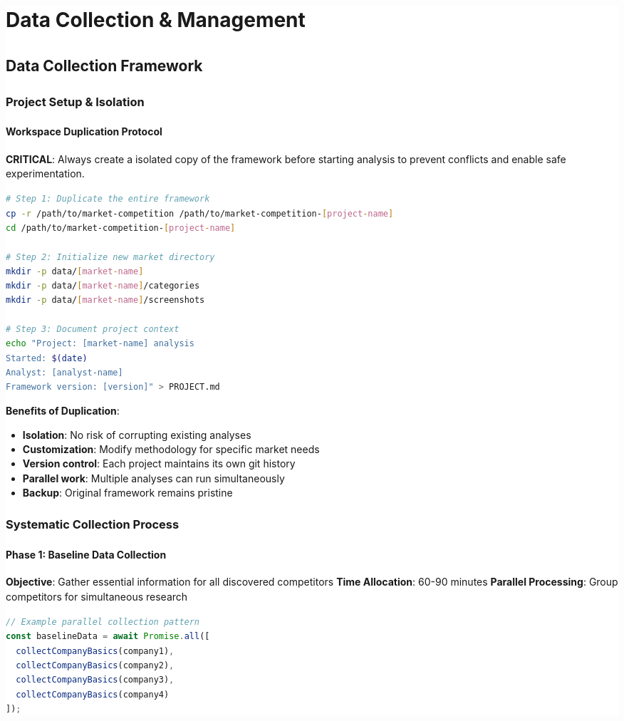 # Data Collection & Management

## Data Collection Framework

### Project Setup & Isolation

#### Workspace Duplication Protocol
**CRITICAL**: Always create a isolated copy of the framework before starting analysis to prevent conflicts and enable safe experimentation.

```bash
# Step 1: Duplicate the entire framework
cp -r /path/to/market-competition /path/to/market-competition-[project-name]
cd /path/to/market-competition-[project-name]

# Step 2: Initialize new market directory
mkdir -p data/[market-name]
mkdir -p data/[market-name]/categories
mkdir -p data/[market-name]/screenshots

# Step 3: Document project context
echo "Project: [market-name] analysis
Started: $(date)
Analyst: [analyst-name]
Framework version: [version]" > PROJECT.md
```

**Benefits of Duplication**:
- **Isolation**: No risk of corrupting existing analyses
- **Customization**: Modify methodology for specific market needs
- **Version control**: Each project maintains its own git history
- **Parallel work**: Multiple analyses can run simultaneously
- **Backup**: Original framework remains pristine

### Systematic Collection Process

#### Phase 1: Baseline Data Collection
**Objective**: Gather essential information for all discovered competitors
**Time Allocation**: 60-90 minutes
**Parallel Processing**: Group competitors for simultaneous research

```javascript
// Example parallel collection pattern
const baselineData = await Promise.all([
  collectCompanyBasics(company1),
  collectCompanyBasics(company2),
  collectCompanyBasics(company3),
  collectCompanyBasics(company4)
]);
```
